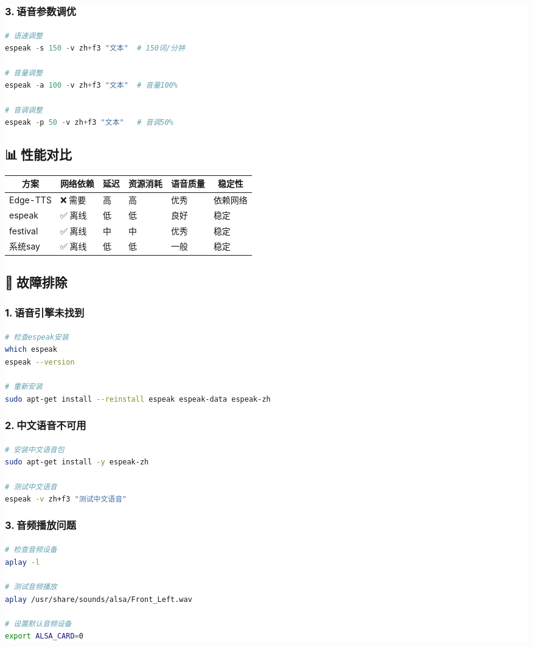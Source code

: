 ### 3. 语音参数调优
```python
# 语速调整
espeak -s 150 -v zh+f3 "文本"  # 150词/分钟

# 音量调整
espeak -a 100 -v zh+f3 "文本"  # 音量100%

# 音调调整
espeak -p 50 -v zh+f3 "文本"   # 音调50%
```

## 📊 性能对比

| 方案 | 网络依赖 | 延迟 | 资源消耗 | 语音质量 | 稳定性 |
|------|----------|------|----------|----------|--------|
| Edge-TTS | ❌ 需要 | 高 | 高 | 优秀 | 依赖网络 |
| espeak | ✅ 离线 | 低 | 低 | 良好 | 稳定 |
| festival | ✅ 离线 | 中 | 中 | 优秀 | 稳定 |
| 系统say | ✅ 离线 | 低 | 低 | 一般 | 稳定 |

## 🔧 故障排除

### 1. 语音引擎未找到
```bash
# 检查espeak安装
which espeak
espeak --version

# 重新安装
sudo apt-get install --reinstall espeak espeak-data espeak-zh
```

### 2. 中文语音不可用
```bash
# 安装中文语音包
sudo apt-get install -y espeak-zh

# 测试中文语音
espeak -v zh+f3 "测试中文语音"
```

### 3. 音频播放问题
```bash
# 检查音频设备
aplay -l

# 测试音频播放
aplay /usr/share/sounds/alsa/Front_Left.wav

# 设置默认音频设备
export ALSA_CARD=0
```
